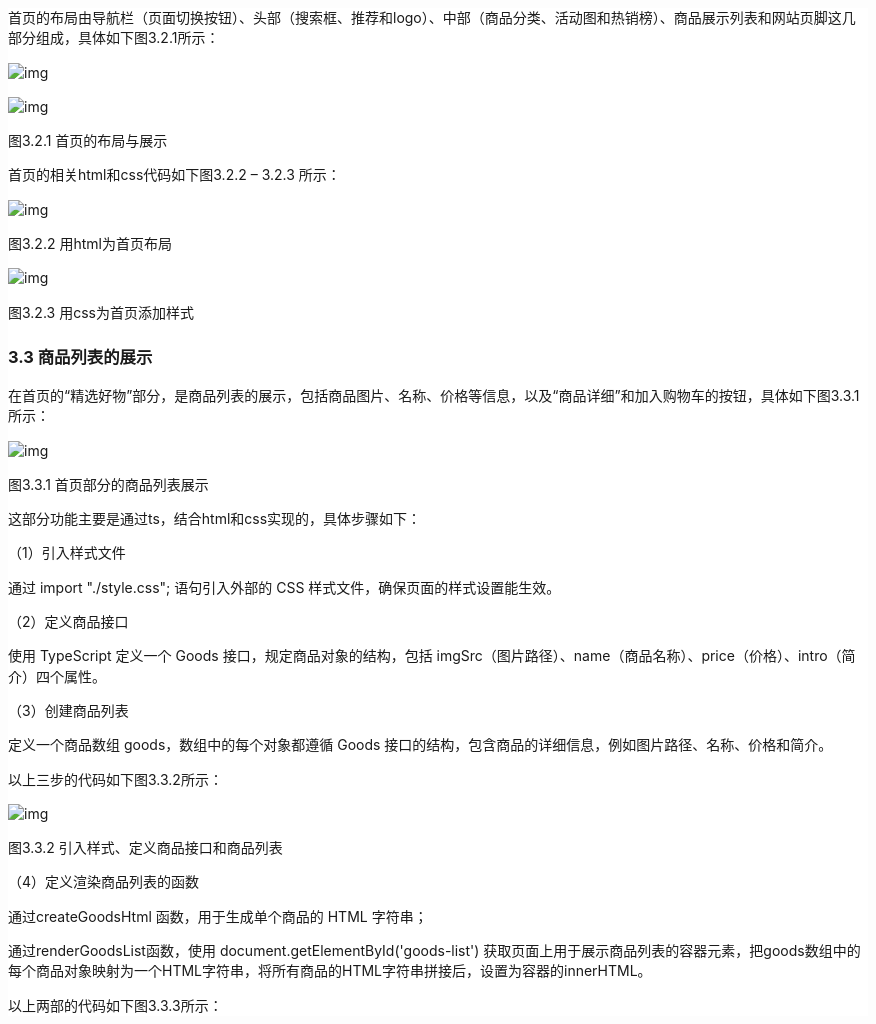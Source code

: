 首页的布局由导航栏（页面切换按钮）、头部（搜索框、推荐和logo）、中部（商品分类、活动图和热销榜）、商品展示列表和网站页脚这几部分组成，具体如下图3.2.1所示：

![img](file:///C:/Users/LENOVO/AppData/Local/Temp/msohtmlclip1/01/clip_image022.jpg)

![img](file:///C:/Users/LENOVO/AppData/Local/Temp/msohtmlclip1/01/clip_image024.jpg)

图3.2.1 首页的布局与展示

   

首页的相关html和css代码如下图3.2.2 – 3.2.3 所示：

![img](file:///C:/Users/LENOVO/AppData/Local/Temp/msohtmlclip1/01/clip_image026.jpg)

图3.2.2 用html为首页布局

![img](file:///C:/Users/LENOVO/AppData/Local/Temp/msohtmlclip1/01/clip_image028.jpg)

图3.2.3 用css为首页添加样式



### 3.3 商品列表的展示

在首页的“精选好物”部分，是商品列表的展示，包括商品图片、名称、价格等信息，以及“商品详细”和加入购物车的按钮，具体如下图3.3.1所示：

![img](file:///C:/Users/LENOVO/AppData/Local/Temp/msohtmlclip1/01/clip_image030.jpg)

图3.3.1 首页部分的商品列表展示

 

这部分功能主要是通过ts，结合html和css实现的，具体步骤如下：

（1）引入样式文件

通过 import "./style.css"; 语句引入外部的 CSS 样式文件，确保页面的样式设置能生效。

（2）定义商品接口

使用 TypeScript 定义一个 Goods 接口，规定商品对象的结构，包括 imgSrc（图片路径）、name（商品名称）、price（价格）、intro（简介）四个属性。

（3）创建商品列表

定义一个商品数组 goods，数组中的每个对象都遵循 Goods 接口的结构，包含商品的详细信息，例如图片路径、名称、价格和简介。

以上三步的代码如下图3.3.2所示：

![img](file:///C:/Users/LENOVO/AppData/Local/Temp/msohtmlclip1/01/clip_image032.jpg)

图3.3.2 引入样式、定义商品接口和商品列表

 

（4）定义渲染商品列表的函数

通过createGoodsHtml 函数，用于生成单个商品的 HTML 字符串；

通过renderGoodsList函数，使用 document.getElementById('goods-list') 获取页面上用于展示商品列表的容器元素，把goods数组中的每个商品对象映射为一个HTML字符串，将所有商品的HTML字符串拼接后，设置为容器的innerHTML。

以上两部的代码如下图3.3.3所示：
